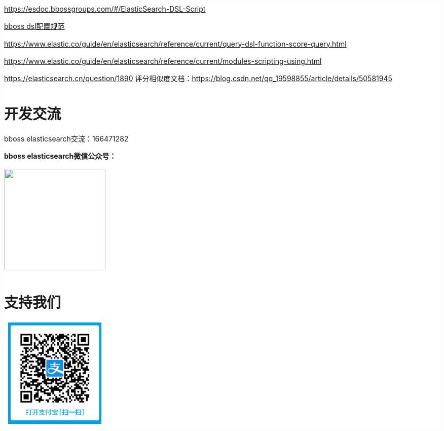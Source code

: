 https://esdoc.bbossgroups.com/#/ElasticSearch-DSL-Script

[bboss dsl配置规范](https://esdoc.bbossgroups.com/#/development?id=_53-dsl%E9%85%8D%E7%BD%AE%E8%A7%84%E8%8C%83)

https://www.elastic.co/guide/en/elasticsearch/reference/current/query-dsl-function-score-query.html

https://www.elastic.co/guide/en/elasticsearch/reference/current/modules-scripting-using.html

https://elasticsearch.cn/question/1890
评分相似度文档：https://blog.csdn.net/qq_19598855/article/details/50581945



# 开发交流



bboss elasticsearch交流：166471282

**bboss elasticsearch微信公众号：**

<img src="https://static.oschina.net/uploads/space/2017/0617/094201_QhWs_94045.jpg"  height="200" width="200">



# 支持我们

<div align="left"></div>

<img src="images/alipay.png"  height="200" width="200">

